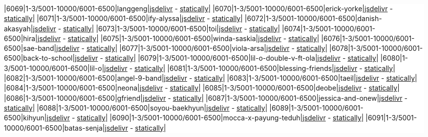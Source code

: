 |6069|1-3/5001-10000/6001-6500|langgeng|[jsdelivr](https://cdn.jsdelivr.net/gh/dbchord/png-a-600x600_1-3/5001-10000/6001-6500/langgeng.png) - [statically](https://cdn.statically.io/gh/dbchord/png-a-600x600_1-3/img/5001-10000/6001-6500/langgeng.png)|
|6070|1-3/5001-10000/6001-6500|erick-yorke|[jsdelivr](https://cdn.jsdelivr.net/gh/dbchord/png-a-600x600_1-3/5001-10000/6001-6500/erick-yorke.png) - [statically](https://cdn.statically.io/gh/dbchord/png-a-600x600_1-3/img/5001-10000/6001-6500/erick-yorke.png)|
|6071|1-3/5001-10000/6001-6500|ify-alyssa|[jsdelivr](https://cdn.jsdelivr.net/gh/dbchord/png-a-600x600_1-3/5001-10000/6001-6500/ify-alyssa.png) - [statically](https://cdn.statically.io/gh/dbchord/png-a-600x600_1-3/img/5001-10000/6001-6500/ify-alyssa.png)|
|6072|1-3/5001-10000/6001-6500|danish-akasyah|[jsdelivr](https://cdn.jsdelivr.net/gh/dbchord/png-a-600x600_1-3/5001-10000/6001-6500/danish-akasyah.png) - [statically](https://cdn.statically.io/gh/dbchord/png-a-600x600_1-3/img/5001-10000/6001-6500/danish-akasyah.png)|
|6073|1-3/5001-10000/6001-6500|toi|[jsdelivr](https://cdn.jsdelivr.net/gh/dbchord/png-a-600x600_1-3/5001-10000/6001-6500/toi.png) - [statically](https://cdn.statically.io/gh/dbchord/png-a-600x600_1-3/img/5001-10000/6001-6500/toi.png)|
|6074|1-3/5001-10000/6001-6500|hira|[jsdelivr](https://cdn.jsdelivr.net/gh/dbchord/png-a-600x600_1-3/5001-10000/6001-6500/hira.png) - [statically](https://cdn.statically.io/gh/dbchord/png-a-600x600_1-3/img/5001-10000/6001-6500/hira.png)|
|6075|1-3/5001-10000/6001-6500|winda-saskia|[jsdelivr](https://cdn.jsdelivr.net/gh/dbchord/png-a-600x600_1-3/5001-10000/6001-6500/winda-saskia.png) - [statically](https://cdn.statically.io/gh/dbchord/png-a-600x600_1-3/img/5001-10000/6001-6500/winda-saskia.png)|
|6076|1-3/5001-10000/6001-6500|sae-band|[jsdelivr](https://cdn.jsdelivr.net/gh/dbchord/png-a-600x600_1-3/5001-10000/6001-6500/sae-band.png) - [statically](https://cdn.statically.io/gh/dbchord/png-a-600x600_1-3/img/5001-10000/6001-6500/sae-band.png)|
|6077|1-3/5001-10000/6001-6500|viola-arsa|[jsdelivr](https://cdn.jsdelivr.net/gh/dbchord/png-a-600x600_1-3/5001-10000/6001-6500/viola-arsa.png) - [statically](https://cdn.statically.io/gh/dbchord/png-a-600x600_1-3/img/5001-10000/6001-6500/viola-arsa.png)|
|6078|1-3/5001-10000/6001-6500|back-to-school|[jsdelivr](https://cdn.jsdelivr.net/gh/dbchord/png-a-600x600_1-3/5001-10000/6001-6500/back-to-school.png) - [statically](https://cdn.statically.io/gh/dbchord/png-a-600x600_1-3/img/5001-10000/6001-6500/back-to-school.png)|
|6079|1-3/5001-10000/6001-6500|lil-o-double-v-ft-ola|[jsdelivr](https://cdn.jsdelivr.net/gh/dbchord/png-a-600x600_1-3/5001-10000/6001-6500/lil-o-double-v-ft-ola.png) - [statically](https://cdn.statically.io/gh/dbchord/png-a-600x600_1-3/img/5001-10000/6001-6500/lil-o-double-v-ft-ola.png)|
|6080|1-3/5001-10000/6001-6500|lil-o|[jsdelivr](https://cdn.jsdelivr.net/gh/dbchord/png-a-600x600_1-3/5001-10000/6001-6500/lil-o.png) - [statically](https://cdn.statically.io/gh/dbchord/png-a-600x600_1-3/img/5001-10000/6001-6500/lil-o.png)|
|6081|1-3/5001-10000/6001-6500|blessing-friends|[jsdelivr](https://cdn.jsdelivr.net/gh/dbchord/png-a-600x600_1-3/5001-10000/6001-6500/blessing-friends.png) - [statically](https://cdn.statically.io/gh/dbchord/png-a-600x600_1-3/img/5001-10000/6001-6500/blessing-friends.png)|
|6082|1-3/5001-10000/6001-6500|angel-9-band|[jsdelivr](https://cdn.jsdelivr.net/gh/dbchord/png-a-600x600_1-3/5001-10000/6001-6500/angel-9-band.png) - [statically](https://cdn.statically.io/gh/dbchord/png-a-600x600_1-3/img/5001-10000/6001-6500/angel-9-band.png)|
|6083|1-3/5001-10000/6001-6500|taeil|[jsdelivr](https://cdn.jsdelivr.net/gh/dbchord/png-a-600x600_1-3/5001-10000/6001-6500/taeil.png) - [statically](https://cdn.statically.io/gh/dbchord/png-a-600x600_1-3/img/5001-10000/6001-6500/taeil.png)|
|6084|1-3/5001-10000/6001-6500|neona|[jsdelivr](https://cdn.jsdelivr.net/gh/dbchord/png-a-600x600_1-3/5001-10000/6001-6500/neona.png) - [statically](https://cdn.statically.io/gh/dbchord/png-a-600x600_1-3/img/5001-10000/6001-6500/neona.png)|
|6085|1-3/5001-10000/6001-6500|deobe|[jsdelivr](https://cdn.jsdelivr.net/gh/dbchord/png-a-600x600_1-3/5001-10000/6001-6500/deobe.png) - [statically](https://cdn.statically.io/gh/dbchord/png-a-600x600_1-3/img/5001-10000/6001-6500/deobe.png)|
|6086|1-3/5001-10000/6001-6500|gfriend|[jsdelivr](https://cdn.jsdelivr.net/gh/dbchord/png-a-600x600_1-3/5001-10000/6001-6500/gfriend.png) - [statically](https://cdn.statically.io/gh/dbchord/png-a-600x600_1-3/img/5001-10000/6001-6500/gfriend.png)|
|6087|1-3/5001-10000/6001-6500|jessica-and-onew|[jsdelivr](https://cdn.jsdelivr.net/gh/dbchord/png-a-600x600_1-3/5001-10000/6001-6500/jessica-and-onew.png) - [statically](https://cdn.statically.io/gh/dbchord/png-a-600x600_1-3/img/5001-10000/6001-6500/jessica-and-onew.png)|
|6088|1-3/5001-10000/6001-6500|soyou-baekhyun|[jsdelivr](https://cdn.jsdelivr.net/gh/dbchord/png-a-600x600_1-3/5001-10000/6001-6500/soyou-baekhyun.png) - [statically](https://cdn.statically.io/gh/dbchord/png-a-600x600_1-3/img/5001-10000/6001-6500/soyou-baekhyun.png)|
|6089|1-3/5001-10000/6001-6500|kihyun|[jsdelivr](https://cdn.jsdelivr.net/gh/dbchord/png-a-600x600_1-3/5001-10000/6001-6500/kihyun.png) - [statically](https://cdn.statically.io/gh/dbchord/png-a-600x600_1-3/img/5001-10000/6001-6500/kihyun.png)|
|6090|1-3/5001-10000/6001-6500|mocca-x-payung-teduh|[jsdelivr](https://cdn.jsdelivr.net/gh/dbchord/png-a-600x600_1-3/5001-10000/6001-6500/mocca-x-payung-teduh.png) - [statically](https://cdn.statically.io/gh/dbchord/png-a-600x600_1-3/img/5001-10000/6001-6500/mocca-x-payung-teduh.png)|
|6091|1-3/5001-10000/6001-6500|batas-senja|[jsdelivr](https://cdn.jsdelivr.net/gh/dbchord/png-a-600x600_1-3/5001-10000/6001-6500/batas-senja.png) - [statically](https://cdn.statically.io/gh/dbchord/png-a-600x600_1-3/img/5001-10000/6001-6500/batas-senja.png)|